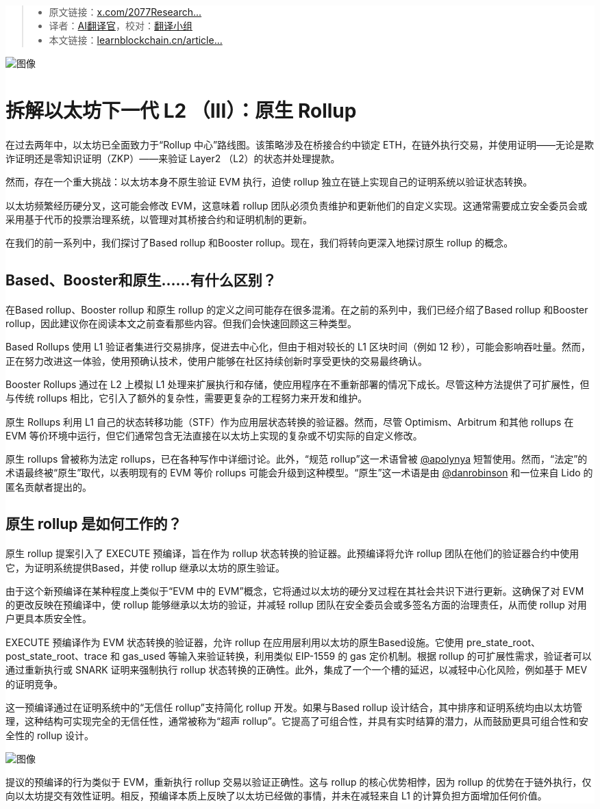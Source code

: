 
>- 原文链接：[x.com/2077Research...](https://x.com/2077Research/status/1883980391301755100)
>- 译者：[AI翻译官](https://learnblockchain.cn/people/19584)，校对：[翻译小组](https://learnblockchain.cn/people/412)
>- 本文链接：[learnblockchain.cn/article…](https://learnblockchain.cn/article/10735)
    
![图像](https://img.learnblockchain.cn/attachments/migrate/1739356130027)

# 拆解以太坊下一代 L2 （III）：原生 Rollup

在过去两年中，以太坊已全面致力于“Rollup 中心”路线图。该策略涉及在桥接合约中锁定 ETH，在链外执行交易，并使用证明——无论是欺诈证明还是零知识证明（ZKP）——来验证 Layer2 （L2）的状态并处理提款。

然而，存在一个重大挑战：以太坊本身不原生验证 EVM 执行，迫使 rollup 独立在链上实现自己的证明系统以验证状态转换。

以太坊频繁经历硬分叉，这可能会修改 EVM，这意味着 rollup 团队必须负责维护和更新他们的自定义实现。这通常需要成立安全委员会或采用基于代币的投票治理系统，以管理对其桥接合约和证明机制的更新。

在我们的前一系列中，我们探讨了Based rollup 和Booster rollup。现在，我们将转向更深入地探讨原生 rollup 的概念。

## Based、Booster和原生……有什么区别？

在Based rollup、Booster rollup 和原生 rollup 的定义之间可能存在很多混淆。在之前的系列中，我们已经介绍了Based rollup 和Booster rollup，因此建议你在阅读本文之前查看那些内容。但我们会快速回顾这三种类型。

Based Rollups 使用 L1 验证者集进行交易排序，促进去中心化，但由于相对较长的 L1 区块时间（例如 12 秒），可能会影响吞吐量。然而，正在努力改进这一体验，使用预确认技术，使用户能够在社区持续创新时享受更快的交易最终确认。

Booster Rollups 通过在 L2 上模拟 L1 处理来扩展执行和存储，使应用程序在不重新部署的情况下成长。尽管这种方法提供了可扩展性，但与传统 rollups 相比，它引入了额外的复杂性，需要更复杂的工程努力来开发和维护。

原生 Rollups 利用 L1 自己的状态转移功能（STF）作为应用层状态转换的验证器。然而，尽管 Optimism、Arbitrum 和其他 rollups 在 EVM 等价环境中运行，但它们通常包含无法直接在以太坊上实现的复杂或不切实际的自定义修改。

原生 rollups 曾被称为法定 rollups，已在各种写作中详细讨论。此外，“规范 rollup”这一术语曾被 [@apolynya](https://x.com/@apolynya) 短暂使用。然而，“法定”的术语最终被“原生”取代，以表明现有的 EVM 等价 rollups 可能会升级到这种模型。“原生”这一术语是由 [@danrobinson](https://x.com/@danrobinson) 和一位来自 Lido 的匿名贡献者提出的。

## 原生 rollup 是如何工作的？

原生 rollup 提案引入了 EXECUTE 预编译，旨在作为 rollup 状态转换的验证器。此预编译将允许 rollup 团队在他们的验证器合约中使用它，为证明系统提供Based，并使 rollup 继承以太坊的原生验证。

由于这个新预编译在某种程度上类似于“EVM 中的 EVM”概念，它将通过以太坊的硬分叉过程在其社会共识下进行更新。这确保了对 EVM 的更改反映在预编译中，使 rollup 能够继承以太坊的验证，并减轻 rollup 团队在安全委员会或多签名方面的治理责任，从而使 rollup 对用户更具本质安全性。

EXECUTE 预编译作为 EVM 状态转换的验证器，允许 rollup 在应用层利用以太坊的原生Based设施。它使用 pre_state_root、post_state_root、trace 和 gas_used 等输入来验证转换，利用类似 EIP-1559 的 gas 定价机制。根据 rollup 的可扩展性需求，验证者可以通过重新执行或 SNARK 证明来强制执行 rollup 状态转换的正确性。此外，集成了一个一个槽的延迟，以减轻中心化风险，例如基于 MEV 的证明竞争。

这一预编译通过在证明系统中的“无信任 rollup”支持简化 rollup 开发。如果与Based rollup 设计结合，其中排序和证明系统均由以太坊管理，这种结构可实现完全的无信任性，通常被称为“超声 rollup”。它提高了可组合性，并具有实时结算的潜力，从而鼓励更具可组合性和安全性的 rollup 设计。

![图像](https://img.learnblockchain.cn/attachments/migrate/1739356130248)

提议的预编译的行为类似于 EVM，重新执行 rollup 交易以验证正确性。这与 rollup 的核心优势相悖，因为 rollup 的优势在于链外执行，仅向以太坊提交有效性证明。相反，预编译本质上反映了以太坊已经做的事情，并未在减轻来自 L1 的计算负担方面增加任何价值。
